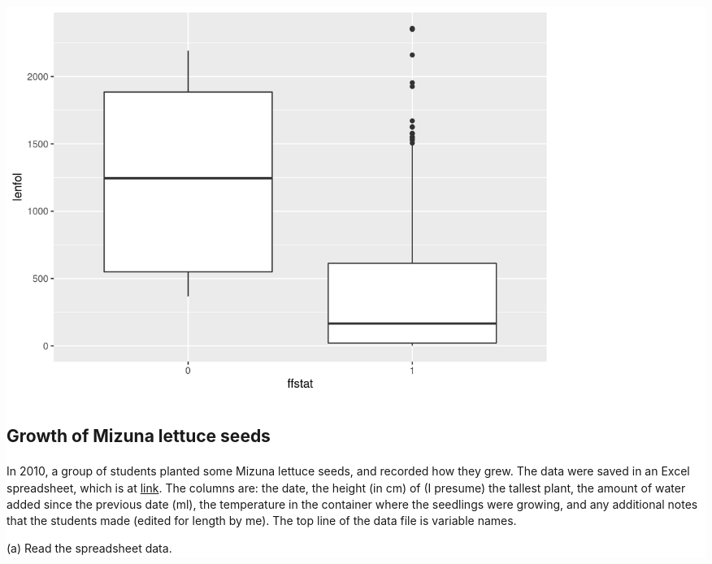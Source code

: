 <img src="13-dates-and-times_files/figure-html/unnamed-chunk-13-1.png" width="672"  />

 






##  Growth of Mizuna lettuce seeds


 In 2010, a group of students planted some Mizuna lettuce
seeds, and recorded how they grew. The data were saved in an Excel
spreadsheet, which is at
[link](http://www.utsc.utoronto.ca/~butler/c32/mizuna.xlsx). The columns
are: the date, the height (in cm) of (I presume) the tallest plant,
the amount of water added since the previous date (ml), the
temperature in the container where the seedlings were growing, and any
additional notes that the students made (edited for length by me). The
top line of the data file is variable names.



(a) Read the
spreadsheet data.
